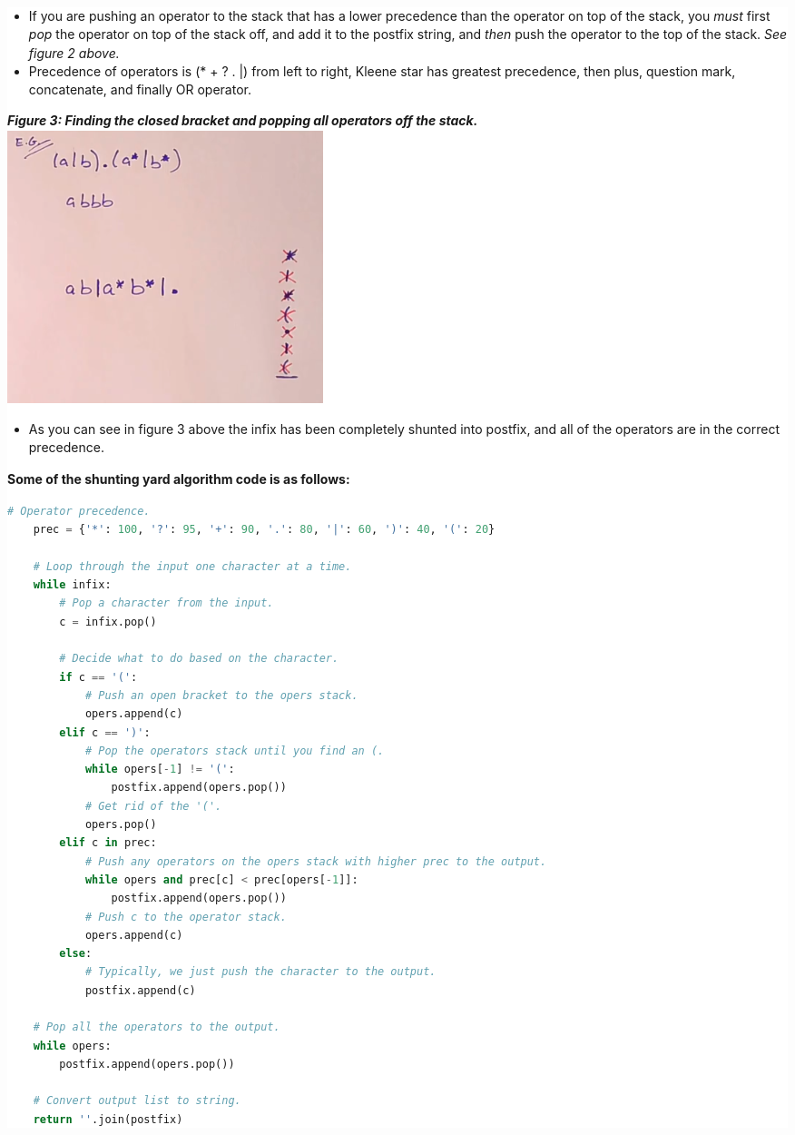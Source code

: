 * If you are pushing an operator to the stack that has a lower precedence than the operator on top of the stack, you *must* first *pop* the operator on top of the stack off, and add it to the postfix string, and *then* push the operator to the top of the stack. *See figure 2 above.*
* Precedence of operators is (* + ? . |) from left to right, Kleene star has greatest precedence, then plus, question mark, concatenate, and finally OR operator.


<b>*Figure 3: Finding the closed bracket and popping all operators off the stack.*</b></br>
![Shunting Yard Algorithm](./Overview_Images/ShuntingYard3.png)

* As you can see in figure 3 above the infix has been completely shunted into postfix, and all of the operators are in the correct precedence.

<b>Some of the shunting yard algorithm code is as follows:</b>

```python
# Operator precedence.
    prec = {'*': 100, '?': 95, '+': 90, '.': 80, '|': 60, ')': 40, '(': 20}

    # Loop through the input one character at a time.
    while infix:
        # Pop a character from the input.
        c = infix.pop()

        # Decide what to do based on the character.
        if c == '(':
            # Push an open bracket to the opers stack.
            opers.append(c)
        elif c == ')':
            # Pop the operators stack until you find an (.
            while opers[-1] != '(':
                postfix.append(opers.pop())
            # Get rid of the '('.
            opers.pop()
        elif c in prec:
            # Push any operators on the opers stack with higher prec to the output.
            while opers and prec[c] < prec[opers[-1]]:
                postfix.append(opers.pop())
            # Push c to the operator stack.
            opers.append(c)
        else:
            # Typically, we just push the character to the output.
            postfix.append(c)

    # Pop all the operators to the output.
    while opers:
        postfix.append(opers.pop())

    # Convert output list to string.
    return ''.join(postfix)
```